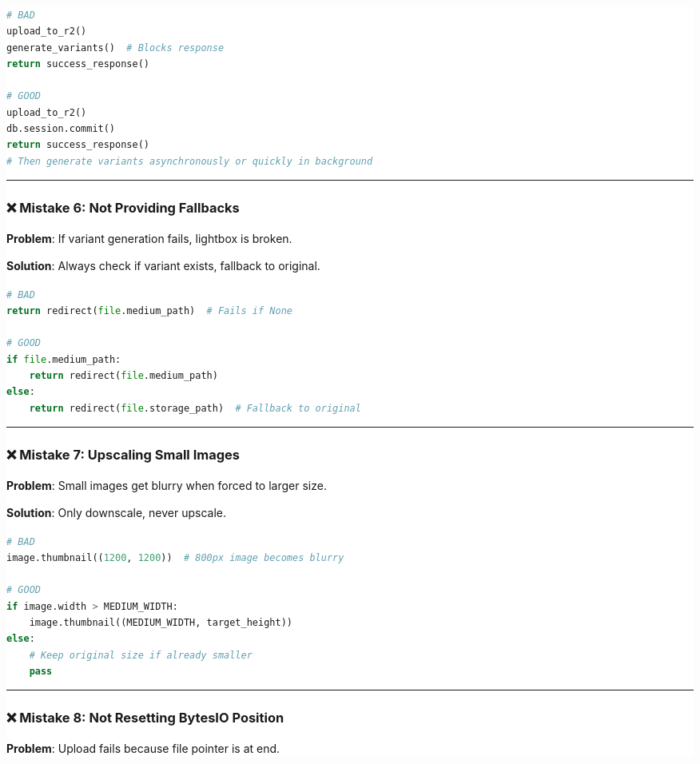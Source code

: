 ```python
# BAD
upload_to_r2()
generate_variants()  # Blocks response
return success_response()

# GOOD
upload_to_r2()
db.session.commit()
return success_response()
# Then generate variants asynchronously or quickly in background
```

---

### ❌ Mistake 6: Not Providing Fallbacks
**Problem**: If variant generation fails, lightbox is broken.

**Solution**: Always check if variant exists, fallback to original.

```python
# BAD
return redirect(file.medium_path)  # Fails if None

# GOOD
if file.medium_path:
    return redirect(file.medium_path)
else:
    return redirect(file.storage_path)  # Fallback to original
```

---

### ❌ Mistake 7: Upscaling Small Images
**Problem**: Small images get blurry when forced to larger size.

**Solution**: Only downscale, never upscale.

```python
# BAD
image.thumbnail((1200, 1200))  # 800px image becomes blurry

# GOOD
if image.width > MEDIUM_WIDTH:
    image.thumbnail((MEDIUM_WIDTH, target_height))
else:
    # Keep original size if already smaller
    pass
```

---

### ❌ Mistake 8: Not Resetting BytesIO Position
**Problem**: Upload fails because file pointer is at end.
